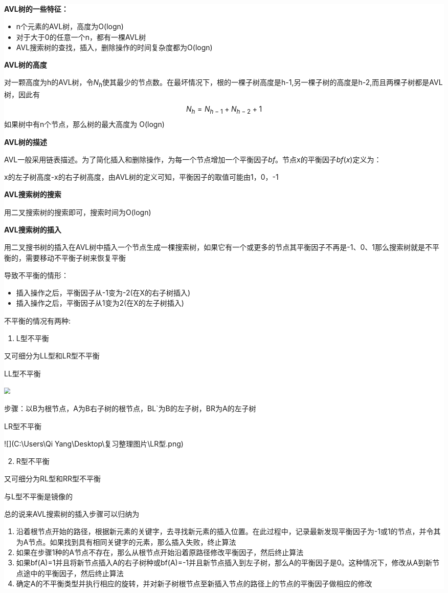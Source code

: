 **AVL树的一些特征：**

- n个元素的AVL树，高度为O(logn)
- 对于大于0的任意一个n，都有一棵AVL树
- AVL搜索树的查找，插入，删除操作的时间复杂度都为O(logn)

**AVL树的高度**

对一颗高度为h的AVL树，令$N_h$使其最少的节点数。在最坏情况下，根的一棵子树高度是h-1,另一棵子树的高度是h-2,而且两棵子树都是AVL树，因此有
$$
N_h=N_{h-1}+N_{h-2}+1
$$
如果树中有n个节点，那么树的最大高度为 O(logn)

**AVL树的描述**

AVL一般采用链表描述。为了简化插入和删除操作，为每一个节点增加一个平衡因子$bf$。节点x的平衡因子$bf(x)$定义为：

x的左子树高度-x的右子树高度，由AVL树的定义可知，平衡因子的取值可能由1，0，-1

**AVL搜索树的搜索**

用二叉搜索树的搜索即可，搜索时间为O(logn)

**AVL搜索树的插入**

用二叉搜书树的插入在AVL树中插入一个节点生成一棵搜索树，如果它有一个或更多的节点其平衡因子不再是-1、0、1那么搜索树就是不平衡的，需要移动不平衡子树来恢复平衡

导致不平衡的情形：

- 插入操作之后，平衡因子从-1变为-2(在X的右子树插入)
- 插入操作之后，平衡因子从1变为2(在X的左子树插入)

不平衡的情况有两种:

1. L型不平衡

又可细分为LL型和LR型不平衡

LL型不平衡

<img src="C:\Users\Qi Yang\Desktop\复习整理图片\LL型旋转.png" style="zoom:75%;" />

步骤：以B为根节点，A为B右子树的根节点，BL`为B的左子树，BR为A的左子树

LR型不平衡

![](C:\Users\Qi Yang\Desktop\复习整理图片\LR型.png)

2. R型不平衡

又可细分为RL型和RR型不平衡

与L型不平衡是镜像的

总的说来AVL搜索树的插入步骤可以归纳为

1. 沿着根节点开始的路径，根据新元素的关键字，去寻找新元素的插入位置。在此过程中，记录最新发现平衡因子为-1或1的节点，并令其为A节点。如果找到具有相同关键字的元素，那么插入失败，终止算法
2. 如果在步骤1种的A节点不存在，那么从根节点开始沿着原路径修改平衡因子，然后终止算法
3. 如果bf(A)=1并且将新节点插入A的右子树种或bf(A)=-1并且新节点插入到左子树，那么A的平衡因子是0。这种情况下，修改从A到新节点途中的平衡因子，然后终止算法
4. 确定A的不平衡类型并执行相应的旋转，并对新子树根节点至新插入节点的路径上的节点的平衡因子做相应的修改
